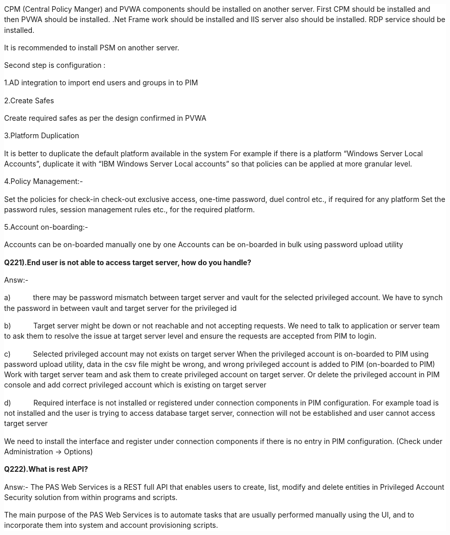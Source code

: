 CPM (Central Policy Manger) and PVWA components should be installed on another server. First CPM should be installed and then PVWA should be installed. .Net Frame work should be installed and IIS server also should be installed. RDP service should be installed.

It is recommended to install PSM on another server.

Second step is configuration :

1.AD integration to import end users and groups in to PIM

2.Create Safes

Create required safes as per the design confirmed in PVWA

3.Platform Duplication

It is better to duplicate the default platform available in the system For example if there is a platform “Windows Server Local Accounts”, duplicate it with “IBM Windows Server Local accounts” so that policies can be applied at more granular level.

4.Policy Management:-

Set the policies for check-in check-out exclusive access, one-time password, duel control etc., if required for any platform Set the password rules, session management rules etc., for the required platform.

5.Account on-boarding:-

Accounts can be on-boarded manually one by one Accounts can be on-boarded in bulk using password upload utility

**Q221).End user is not able to access target server, how do you handle?**

Answ:-

a)           there may be password mismatch between target server and vault for the selected privileged account. We have to synch the password in between vault and target server for the privileged id

b)           Target server might be down or not reachable and not accepting requests. We need to talk to application or server team to ask them to resolve the issue at target server level and ensure the requests are accepted from PIM to login.

c)           Selected privileged account may not exists on target server When the privileged account is on-boarded to PIM using password upload utility, data in the csv file might be wrong, and wrong privileged account is added to PIM (on-boarded to PIM) Work with target server team and ask them to create privileged account on target server. Or delete the privileged account in PIM console and add correct privileged account which is existing on target server

d)           Required interface is not installed or registered under connection components in PIM configuration. For example toad is not installed and the user is trying to access database target server, connection will not be established and user cannot access target server

We need to install the interface and register under connection components if there is no entry in PIM configuration. (Check under Administration -> Options)

**Q222).What is rest API?**

Answ:- The PAS Web Services is a REST full API that enables users to create, list, modify and delete entities in Privileged Account Security solution from within programs and scripts.

The main purpose of the PAS Web Services is to automate tasks that are usually performed manually using the UI, and to incorporate them into system and account provisioning scripts.
